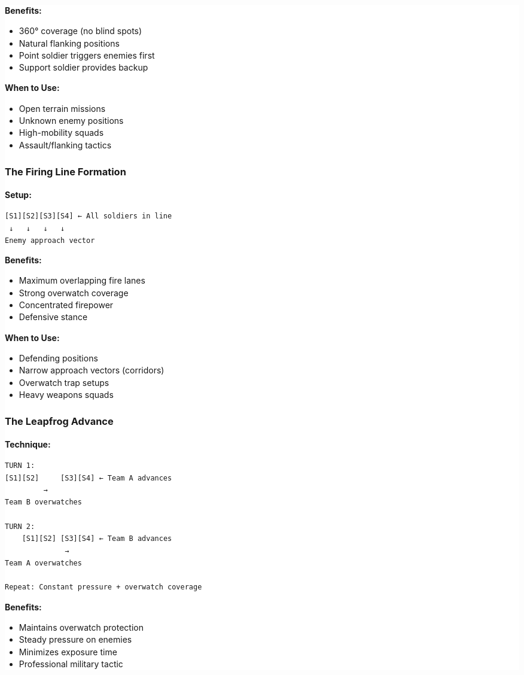 **Benefits:**
- 360° coverage (no blind spots)
- Natural flanking positions
- Point soldier triggers enemies first
- Support soldier provides backup

**When to Use:**
- Open terrain missions
- Unknown enemy positions
- High-mobility squads
- Assault/flanking tactics

### The Firing Line Formation

**Setup:**
```
[S1][S2][S3][S4] ← All soldiers in line
 ↓   ↓   ↓   ↓
Enemy approach vector
```

**Benefits:**
- Maximum overlapping fire lanes
- Strong overwatch coverage
- Concentrated firepower
- Defensive stance

**When to Use:**
- Defending positions
- Narrow approach vectors (corridors)
- Overwatch trap setups
- Heavy weapons squads

### The Leapfrog Advance

**Technique:**
```
TURN 1:
[S1][S2]     [S3][S4] ← Team A advances
         →
Team B overwatches

TURN 2:
    [S1][S2] [S3][S4] ← Team B advances
              →
Team A overwatches

Repeat: Constant pressure + overwatch coverage
```

**Benefits:**
- Maintains overwatch protection
- Steady pressure on enemies
- Minimizes exposure time
- Professional military tactic
